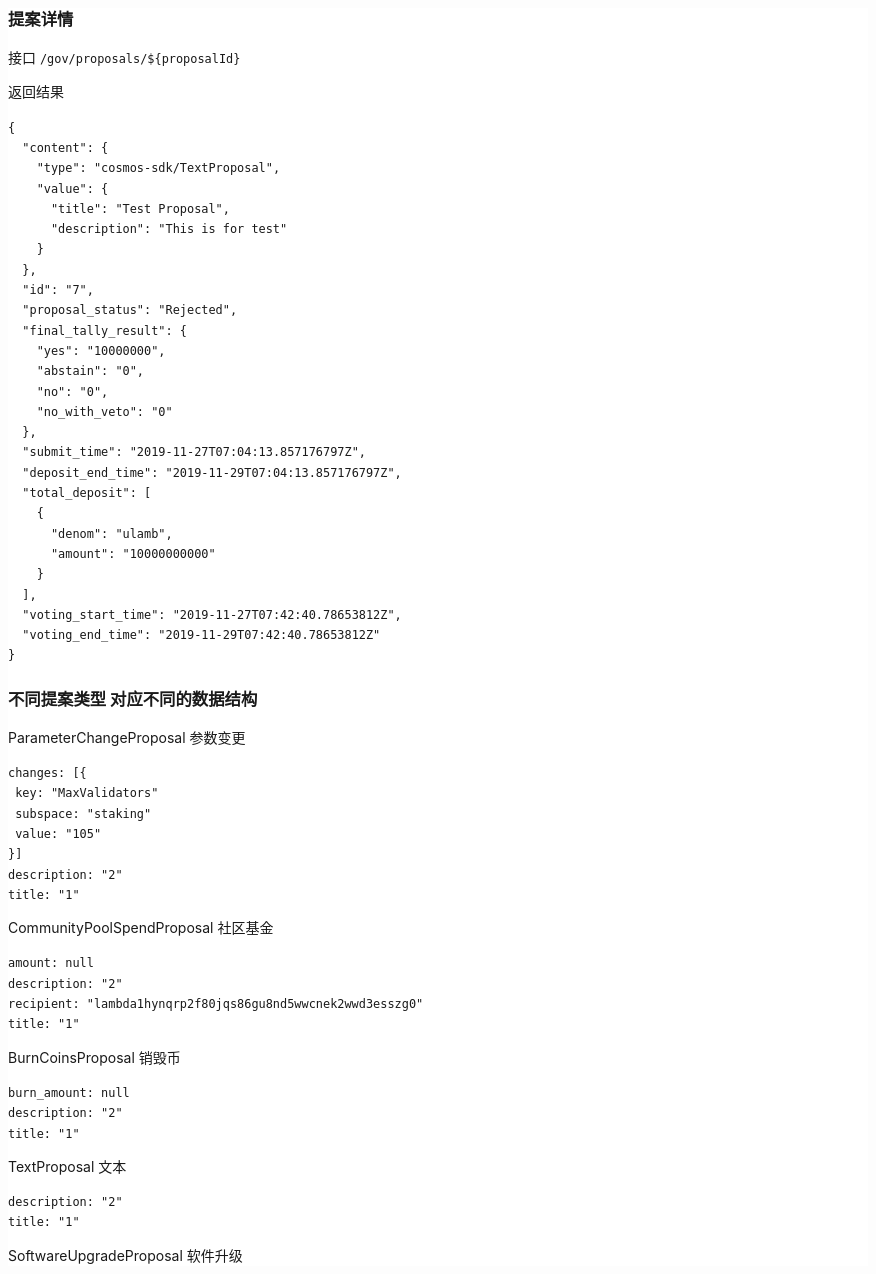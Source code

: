 ### 提案详情
接口 `/gov/proposals/${proposalId}`

返回结果

```
{
  "content": {
    "type": "cosmos-sdk/TextProposal",
    "value": {
      "title": "Test Proposal",         
      "description": "This is for test"
    }
  },
  "id": "7",
  "proposal_status": "Rejected",
  "final_tally_result": {
    "yes": "10000000",
    "abstain": "0",
    "no": "0",
    "no_with_veto": "0"
  },
  "submit_time": "2019-11-27T07:04:13.857176797Z",
  "deposit_end_time": "2019-11-29T07:04:13.857176797Z",
  "total_deposit": [
    {
      "denom": "ulamb",
      "amount": "10000000000"
    }
  ],
  "voting_start_time": "2019-11-27T07:42:40.78653812Z",
  "voting_end_time": "2019-11-29T07:42:40.78653812Z"
}
```
### 不同提案类型 对应不同的数据结构
ParameterChangeProposal   参数变更

```
changes: [{
 key: "MaxValidators"
 subspace: "staking"
 value: "105" 
}]
description: "2"
title: "1"
```
CommunityPoolSpendProposal 社区基金
```
amount: null
description: "2"
recipient: "lambda1hynqrp2f80jqs86gu8nd5wwcnek2wwd3esszg0"
title: "1"
```
BurnCoinsProposal  销毁币
```
burn_amount: null
description: "2"
title: "1"
```
TextProposal 文本
```
description: "2"
title: "1"
```
SoftwareUpgradeProposal  软件升级
```
```